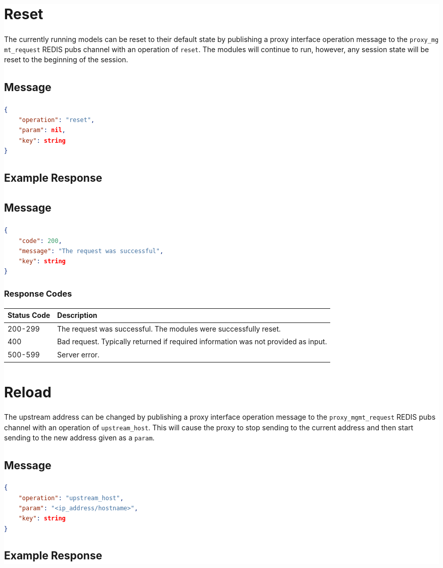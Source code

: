 
# Reset

The currently running models can be reset to their default state by publishing a proxy interface operation message to the `proxy_mgmt_request` REDIS pubs channel with an operation of `reset`. The modules will continue to run, however, any session state will be reset to the beginning of the session.

## Message

```json
{
    "operation": "reset",
    "param": nil,
    "key": string
}
```
## Example Response

## Message

```json
{
    "code": 200,
    "message": "The request was successful",
    "key": string
}
```
### Response Codes

| Status Code | Description                                                                        |
|:------------|:-----------------------------------------------------------------------------------|
| 200-299     | The request was successful. The modules were successfully reset.                   |
| 400         | Bad request. Typically returned if required information was not provided as input. |
| 500-599     | Server error.                                                                      |


# Reload

The upstream address can be changed by publishing a proxy interface operation message to the `proxy_mgmt_request` REDIS pubs channel with an operation of `upstream_host`. This will cause the proxy to stop sending to the current address and then start sending to the new address given as a `param`.

## Message

```json
{
    "operation": "upstream_host",
    "param": "<ip_address/hostname>",
    "key": string
}
```
## Example Response
